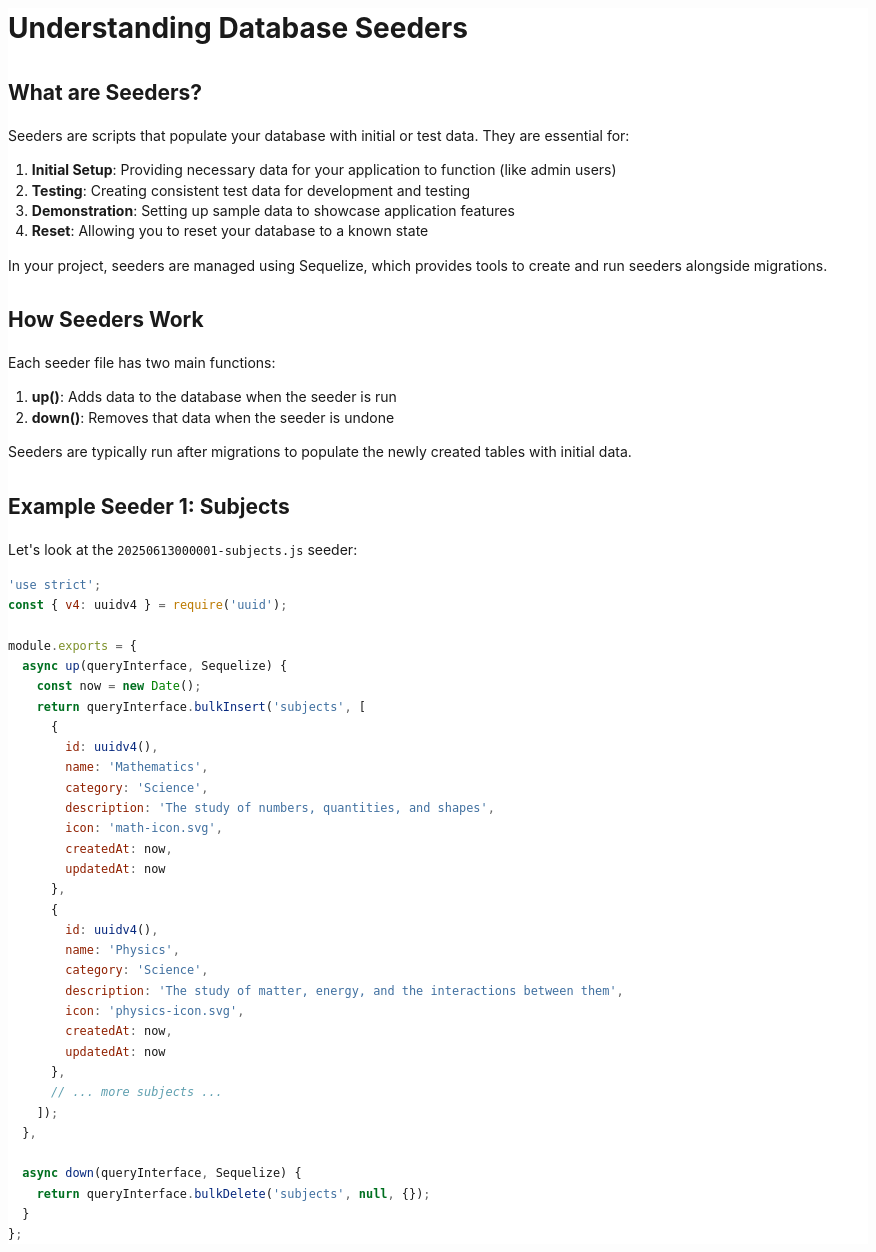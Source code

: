 # Understanding Database Seeders

## What are Seeders?

Seeders are scripts that populate your database with initial or test data. They are essential for:

1. **Initial Setup**: Providing necessary data for your application to function (like admin users)
2. **Testing**: Creating consistent test data for development and testing
3. **Demonstration**: Setting up sample data to showcase application features
4. **Reset**: Allowing you to reset your database to a known state

In your project, seeders are managed using Sequelize, which provides tools to create and run seeders alongside migrations.

## How Seeders Work

Each seeder file has two main functions:

1. **up()**: Adds data to the database when the seeder is run
2. **down()**: Removes that data when the seeder is undone

Seeders are typically run after migrations to populate the newly created tables with initial data.

## Example Seeder 1: Subjects

Let's look at the `20250613000001-subjects.js` seeder:

```javascript
'use strict';
const { v4: uuidv4 } = require('uuid');

module.exports = {
  async up(queryInterface, Sequelize) {
    const now = new Date();
    return queryInterface.bulkInsert('subjects', [
      {
        id: uuidv4(),
        name: 'Mathematics',
        category: 'Science',
        description: 'The study of numbers, quantities, and shapes',
        icon: 'math-icon.svg',
        createdAt: now,
        updatedAt: now
      },
      {
        id: uuidv4(),
        name: 'Physics',
        category: 'Science',
        description: 'The study of matter, energy, and the interactions between them',
        icon: 'physics-icon.svg',
        createdAt: now,
        updatedAt: now
      },
      // ... more subjects ...
    ]);
  },

  async down(queryInterface, Sequelize) {
    return queryInterface.bulkDelete('subjects', null, {});
  }
};
```

